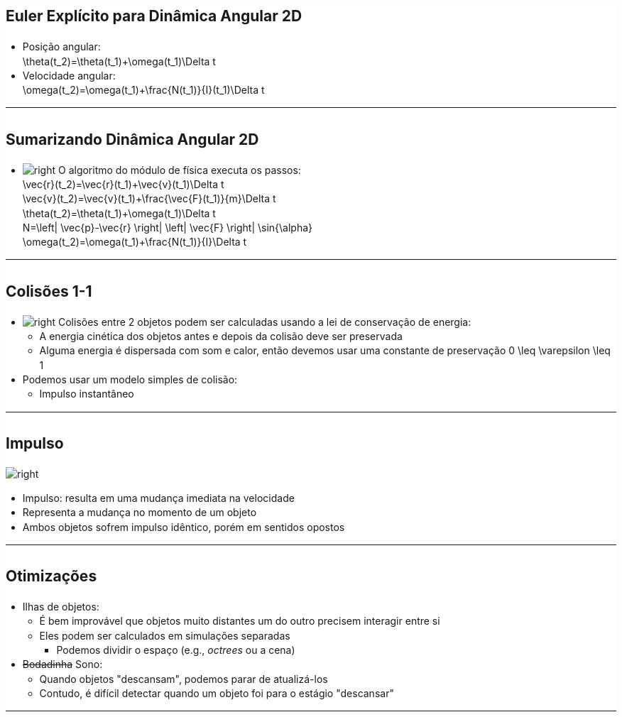 ## Euler Explícito para Dinâmica Angular 2D

- Posição angular:
  <div class="math">\theta(t_2)=\theta(t_1)+\omega(t_1)\Delta t</div>
- Velocidade angular:
  <div class="math">\omega(t_2)=\omega(t_1)+\frac{N(t_1)}{I}(t_1)\Delta t</div>

---
## **Sumarizando** Dinâmica Angular 2D

- ![right](../../images/rigid-summary.png)
  O algoritmo do módulo de física executa os passos:
  <div class="math">\vec{r}(t_2)=\vec{r}(t_1)+\vec{v}(t_1)\Delta t</div>
  <div class="math">\vec{v}(t_2)=\vec{v}(t_1)+\frac{\vec{F}(t_1)}{m}\Delta t</div>
  <div class="math">\theta(t_2)=\theta(t_1)+\omega(t_1)\Delta t</div>
  <div class="math">N=\left| \vec{p}-\vec{r} \right| \left| \vec{F} \right| \sin{\alpha}</div>
  <div class="math">\omega(t_2)=\omega(t_1)+\frac{N(t_1)}{I}\Delta t</div>


---
## Colisões 1-1

- ![right](../../images/newtons-cradle.gif)
  Colisões entre 2 objetos podem ser calculadas usando a lei de conservação de energia:
  - A energia cinética dos objetos antes e depois da colisão deve ser preservada
  - Alguma energia é dispersada com som e calor, então devemos usar uma constante de preservação <span class="math">0 \leq \varepsilon \leq 1</span>
- Podemos usar um modelo simples de colisão:
  - Impulso instantâneo

---
## Impulso

![right](../../images/rigid-impulse1.png)

- Impulso: resulta em uma mudança imediata na velocidade
- Representa a mudança no momento de um objeto
- Ambos objetos sofrem impulso idêntico, porém em sentidos opostos

---
## Otimizações

- Ilhas de objetos:
  - É bem improvável que objetos muito distantes um do outro precisem interagir entre si
  - Eles podem ser calculados em simulações separadas
    - Podemos dividir o espaço (e.g., _octrees_ ou a cena)
- ~~Bodadinha~~ Sono:
  - Quando objetos "descansam", podemos parar de atualizá-los
  - Contudo, é difícil detectar quando um objeto foi para o estágio "descansar"

---